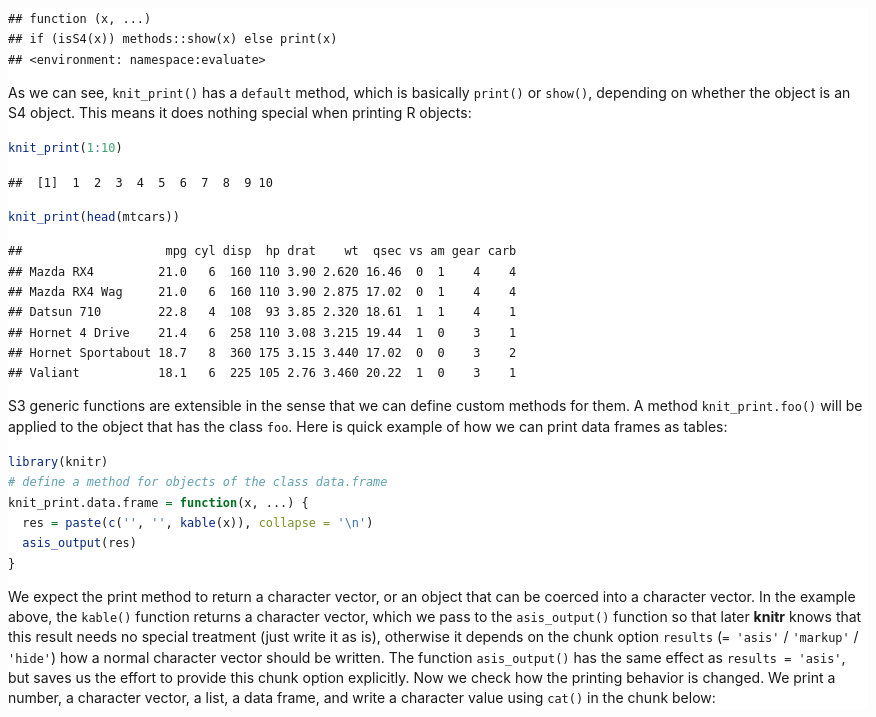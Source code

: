 
```text
## function (x, ...) 
## if (isS4(x)) methods::show(x) else print(x)
## <environment: namespace:evaluate>
```

As we can see, `knit_print()` has a `default` method, which is basically `print()` or `show()`, depending on whether the object is an S4 object. This means it does nothing special when printing R objects:


```r
knit_print(1:10)
```



```text
##  [1]  1  2  3  4  5  6  7  8  9 10
```



```r
knit_print(head(mtcars))
```



```text
##                    mpg cyl disp  hp drat    wt  qsec vs am gear carb
## Mazda RX4         21.0   6  160 110 3.90 2.620 16.46  0  1    4    4
## Mazda RX4 Wag     21.0   6  160 110 3.90 2.875 17.02  0  1    4    4
## Datsun 710        22.8   4  108  93 3.85 2.320 18.61  1  1    4    1
## Hornet 4 Drive    21.4   6  258 110 3.08 3.215 19.44  1  0    3    1
## Hornet Sportabout 18.7   8  360 175 3.15 3.440 17.02  0  0    3    2
## Valiant           18.1   6  225 105 2.76 3.460 20.22  1  0    3    1
```

S3 generic functions are extensible in the sense that we can define custom methods for them. A method `knit_print.foo()` will be applied to the object that has the class `foo`. Here is quick example of how we can print data frames as tables:


```r
library(knitr)
# define a method for objects of the class data.frame
knit_print.data.frame = function(x, ...) {
  res = paste(c('', '', kable(x)), collapse = '\n')
  asis_output(res)
}
```

We expect the print method to return a character vector, or an object that can be coerced into a character vector. In the example above, the `kable()` function returns a character vector, which we pass to the `asis_output()` function so that later **knitr** knows that this result needs no special treatment (just write it as is), otherwise it depends on the chunk option `results` (`= 'asis'` / `'markup'` / `'hide'`) how a normal character vector should be written. The function `asis_output()` has the same effect as `results = 'asis'`, but saves us the effort to provide this chunk option explicitly. Now we check how the printing behavior is changed. We print a number, a character vector, a list, a data frame, and write a character value using `cat()` in the chunk below:
